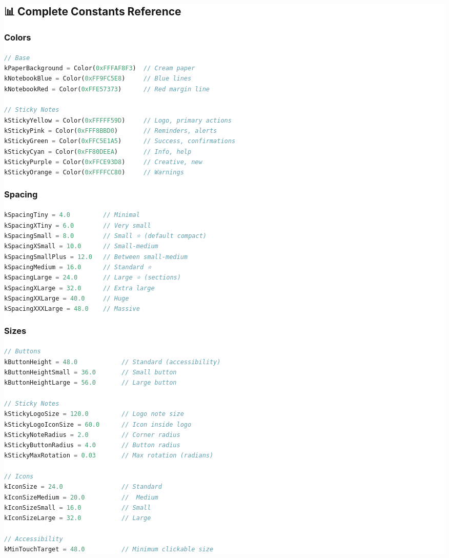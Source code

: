 
## 📊 Complete Constants Reference

### Colors

```dart
// Base
kPaperBackground = Color(0xFFFAF8F3)  // Cream paper
kNotebookBlue = Color(0xFF9FC5E8)     // Blue lines
kNotebookRed = Color(0xFFE57373)      // Red margin line

// Sticky Notes
kStickyYellow = Color(0xFFFFF59D)     // Logo, primary actions
kStickyPink = Color(0xFFF8BBD0)       // Reminders, alerts
kStickyGreen = Color(0xFFC5E1A5)      // Success, confirmations
kStickyCyan = Color(0xFF80DEEA)       // Info, help
kStickyPurple = Color(0xFFCE93D8)     // Creative, new
kStickyOrange = Color(0xFFFFCC80)     // Warnings
```

### Spacing

```dart
kSpacingTiny = 4.0         // Minimal
kSpacingXTiny = 6.0        // Very small
kSpacingSmall = 8.0        // Small ⭐ (default compact)
kSpacingXSmall = 10.0      // Small-medium
kSpacingSmallPlus = 12.0   // Between small-medium
kSpacingMedium = 16.0      // Standard ⭐
kSpacingLarge = 24.0       // Large ⭐ (sections)
kSpacingXLarge = 32.0      // Extra large
kSpacingXXLarge = 40.0     // Huge
kSpacingXXXLarge = 48.0    // Massive
```

### Sizes

```dart
// Buttons
kButtonHeight = 48.0            // Standard (accessibility)
kButtonHeightSmall = 36.0       // Small button
kButtonHeightLarge = 56.0       // Large button

// Sticky Notes
kStickyLogoSize = 120.0         // Logo note size
kStickyLogoIconSize = 60.0      // Icon inside logo
kStickyNoteRadius = 2.0         // Corner radius
kStickyButtonRadius = 4.0       // Button radius
kStickyMaxRotation = 0.03       // Max rotation (radians)

// Icons
kIconSize = 24.0                // Standard
kIconSizeMedium = 20.0          //  Medium
kIconSizeSmall = 16.0           // Small
kIconSizeLarge = 32.0           // Large

// Accessibility
kMinTouchTarget = 48.0          // Minimum clickable size
```
